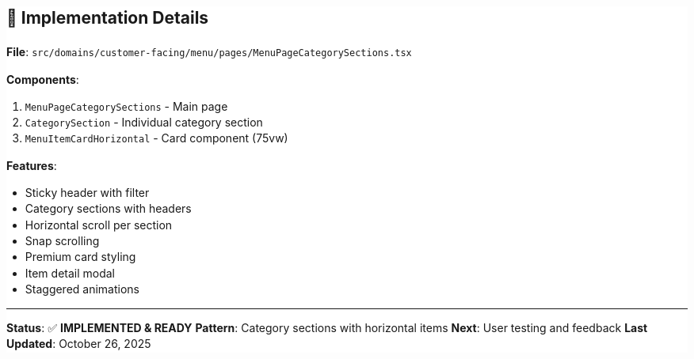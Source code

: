## 🚀 Implementation Details

**File**: `src/domains/customer-facing/menu/pages/MenuPageCategorySections.tsx`

**Components**:
1. `MenuPageCategorySections` - Main page
2. `CategorySection` - Individual category section
3. `MenuItemCardHorizontal` - Card component (75vw)

**Features**:
- Sticky header with filter
- Category sections with headers
- Horizontal scroll per section
- Snap scrolling
- Premium card styling
- Item detail modal
- Staggered animations

---

**Status**: ✅ **IMPLEMENTED & READY**
**Pattern**: Category sections with horizontal items
**Next**: User testing and feedback
**Last Updated**: October 26, 2025
